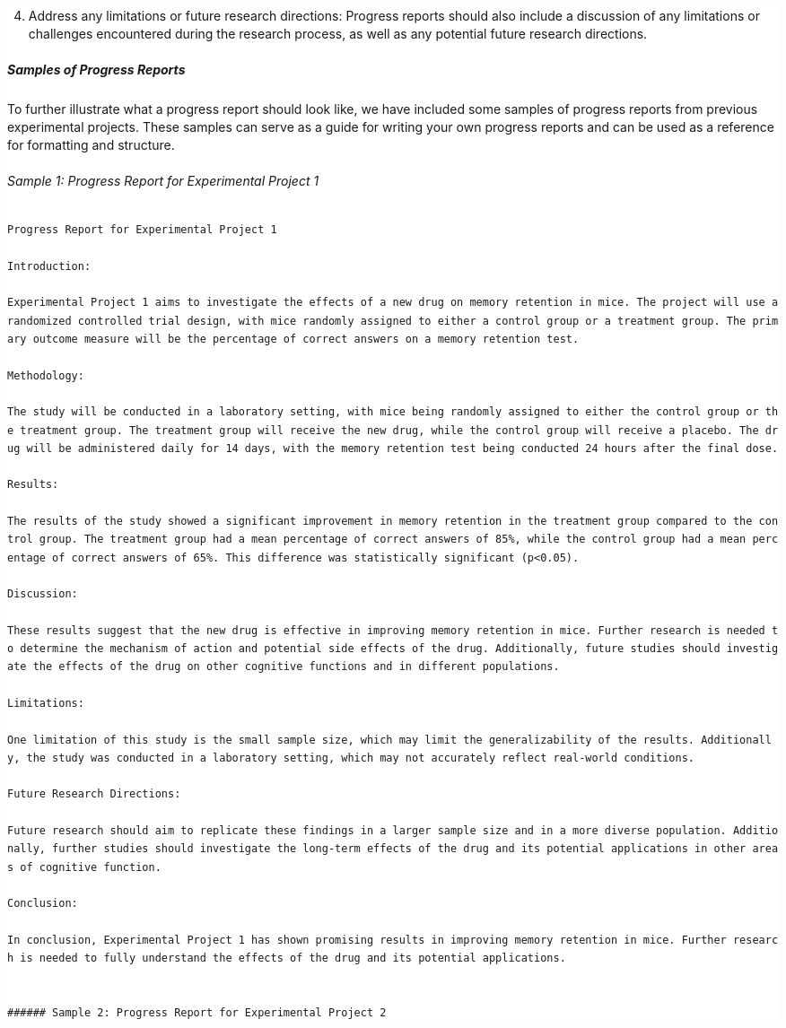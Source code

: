 4. Address any limitations or future research directions: Progress reports should also include a discussion of any limitations or challenges encountered during the research process, as well as any potential future research directions.

##### Samples of Progress Reports

To further illustrate what a progress report should look like, we have included some samples of progress reports from previous experimental projects. These samples can serve as a guide for writing your own progress reports and can be used as a reference for formatting and structure.

###### Sample 1: Progress Report for Experimental Project 1

```
Progress Report for Experimental Project 1

Introduction:

Experimental Project 1 aims to investigate the effects of a new drug on memory retention in mice. The project will use a randomized controlled trial design, with mice randomly assigned to either a control group or a treatment group. The primary outcome measure will be the percentage of correct answers on a memory retention test.

Methodology:

The study will be conducted in a laboratory setting, with mice being randomly assigned to either the control group or the treatment group. The treatment group will receive the new drug, while the control group will receive a placebo. The drug will be administered daily for 14 days, with the memory retention test being conducted 24 hours after the final dose.

Results:

The results of the study showed a significant improvement in memory retention in the treatment group compared to the control group. The treatment group had a mean percentage of correct answers of 85%, while the control group had a mean percentage of correct answers of 65%. This difference was statistically significant (p<0.05).

Discussion:

These results suggest that the new drug is effective in improving memory retention in mice. Further research is needed to determine the mechanism of action and potential side effects of the drug. Additionally, future studies should investigate the effects of the drug on other cognitive functions and in different populations.

Limitations:

One limitation of this study is the small sample size, which may limit the generalizability of the results. Additionally, the study was conducted in a laboratory setting, which may not accurately reflect real-world conditions.

Future Research Directions:

Future research should aim to replicate these findings in a larger sample size and in a more diverse population. Additionally, further studies should investigate the long-term effects of the drug and its potential applications in other areas of cognitive function.

Conclusion:

In conclusion, Experimental Project 1 has shown promising results in improving memory retention in mice. Further research is needed to fully understand the effects of the drug and its potential applications.


###### Sample 2: Progress Report for Experimental Project 2

```